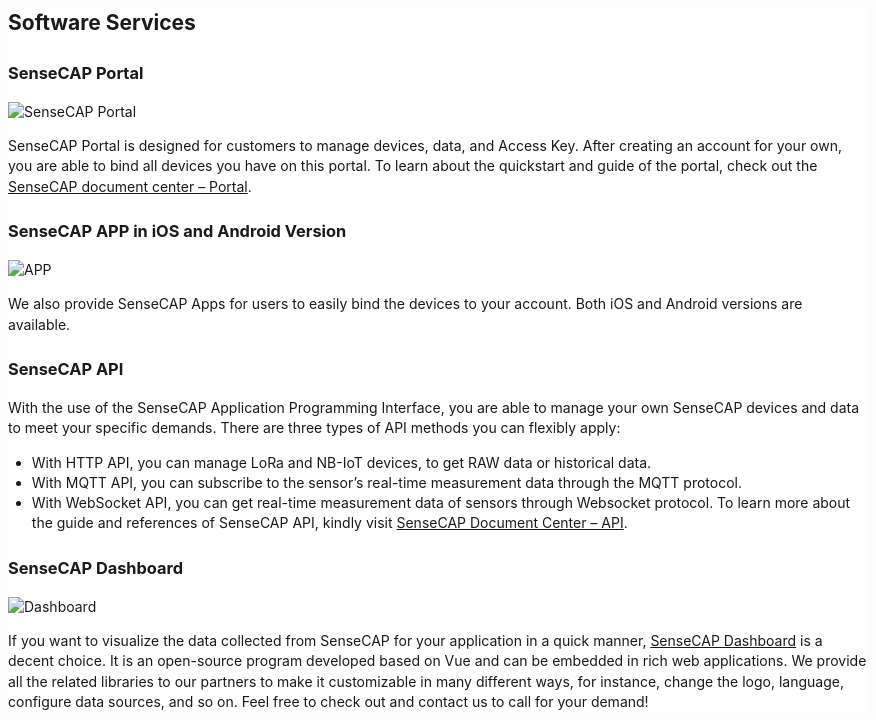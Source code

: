 ## Software Services

### SenseCAP Portal 
![SenseCAP Portal](https://files.seeedstudio.com/products/102991154/wiki%20images/portal.png)

SenseCAP Portal is designed for customers to manage devices, data, and Access Key. After creating an account for your own, you are able to bind all devices you have on this portal. To learn about the quickstart and guide of the portal, check out the [SenseCAP document center – Portal](https://sensecap-docs.seeed.cc/quickstart.html).

### SenseCAP APP in iOS and Android Version
![APP](https://files.seeedstudio.com/products/102991154/wiki%20images/phone%20app.png)

We also provide SenseCAP Apps for users to easily bind the devices to your account. Both iOS and Android versions are available.

### SenseCAP API

With the use of the SenseCAP Application Programming Interface, you are able to manage your own SenseCAP devices and data to meet your specific demands. There are three types of API methods you can flexibly apply:
* With HTTP API, you can manage LoRa and NB-IoT devices, to get RAW data or historical data.
* With MQTT API, you can subscribe to the sensor’s real-time measurement data through the MQTT protocol.
* With WebSocket API, you can get real-time measurement data of sensors through Websocket protocol.
To learn more about the guide and references of SenseCAP API, kindly visit [SenseCAP Document Center – API](https://sensecap-docs.seeed.cc/introduction.html).

### SenseCAP Dashboard
![Dashboard](https://files.seeedstudio.com/products/102991154/wiki%20images/dashboard.png)

If you want to visualize the data collected from SenseCAP for your application in a quick manner, [SenseCAP Dashboard](https://solution.seeedstudio.com/product/software-cloud-sensecap-dashboard/) is a decent choice. It is an open-source program developed based on Vue and can be embedded in rich web applications. We provide all the related libraries to our partners to make it customizable in many different ways, for instance, change the logo, language, configure data sources, and so on. Feel free to check out and contact us to call for your demand!